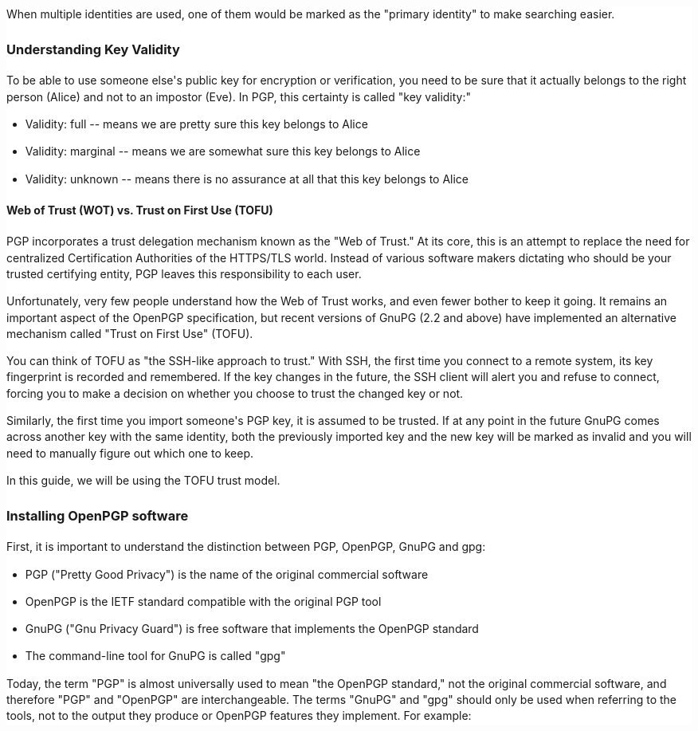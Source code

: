 When multiple identities are used, one of them would be marked as the "primary identity" to make searching easier.

### Understanding Key Validity

To be able to use someone else's public key for encryption or verification, you need to be sure that it actually belongs to the right person (Alice) and not to an impostor (Eve). In PGP, this certainty is called "key validity:"

  * Validity: full -- means we are pretty sure this key belongs to Alice

  * Validity: marginal -- means we are somewhat sure this key belongs to Alice

  * Validity: unknown -- means there is no assurance at all that this key belongs to Alice




#### Web of Trust (WOT) vs. Trust on First Use (TOFU)

PGP incorporates a trust delegation mechanism known as the "Web of Trust." At its core, this is an attempt to replace the need for centralized Certification Authorities of the HTTPS/TLS world. Instead of various software makers dictating who should be your trusted certifying entity, PGP leaves this responsibility to each user.

Unfortunately, very few people understand how the Web of Trust works, and even fewer bother to keep it going. It remains an important aspect of the OpenPGP specification, but recent versions of GnuPG (2.2 and above) have implemented an alternative mechanism called "Trust on First Use" (TOFU).

You can think of TOFU as "the SSH-like approach to trust." With SSH, the first time you connect to a remote system, its key fingerprint is recorded and remembered. If the key changes in the future, the SSH client will alert you and refuse to connect, forcing you to make a decision on whether you choose to trust the changed key or not.

Similarly, the first time you import someone's PGP key, it is assumed to be trusted. If at any point in the future GnuPG comes across another key with the same identity, both the previously imported key and the new key will be marked as invalid and you will need to manually figure out which one to keep.

In this guide, we will be using the TOFU trust model.

### Installing OpenPGP software

First, it is important to understand the distinction between PGP, OpenPGP, GnuPG and gpg:

  * PGP ("Pretty Good Privacy") is the name of the original commercial software

  * OpenPGP is the IETF standard compatible with the original PGP tool

  * GnuPG ("Gnu Privacy Guard") is free software that implements the OpenPGP standard

  * The command-line tool for GnuPG is called "gpg"




Today, the term "PGP" is almost universally used to mean "the OpenPGP standard," not the original commercial software, and therefore "PGP" and "OpenPGP" are interchangeable. The terms "GnuPG" and "gpg" should only be used when referring to the tools, not to the output they produce or OpenPGP features they implement. For example:
